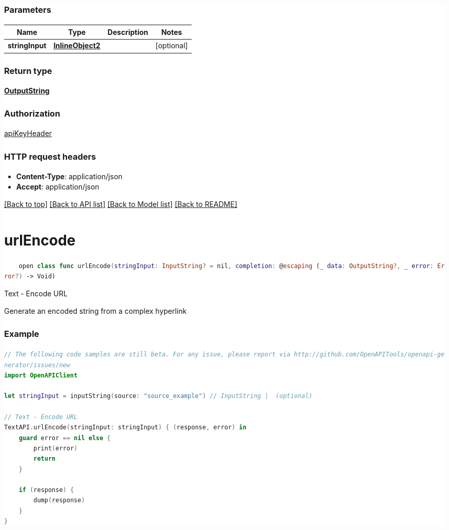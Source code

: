 ### Parameters

Name | Type | Description  | Notes
------------- | ------------- | ------------- | -------------
 **stringInput** | [**InlineObject2**](InlineObject2.md) |  | [optional] 

### Return type

[**OutputString**](OutputString.md)

### Authorization

[apiKeyHeader](../README.md#apiKeyHeader)

### HTTP request headers

 - **Content-Type**: application/json
 - **Accept**: application/json

[[Back to top]](#) [[Back to API list]](../README.md#documentation-for-api-endpoints) [[Back to Model list]](../README.md#documentation-for-models) [[Back to README]](../README.md)

# **urlEncode**
```swift
    open class func urlEncode(stringInput: InputString? = nil, completion: @escaping (_ data: OutputString?, _ error: Error?) -> Void)
```

Text - Encode URL

Generate an encoded string from a complex hyperlink

### Example 
```swift
// The following code samples are still beta. For any issue, please report via http://github.com/OpenAPITools/openapi-generator/issues/new
import OpenAPIClient

let stringInput = inputString(source: "source_example") // InputString |  (optional)

// Text - Encode URL
TextAPI.urlEncode(stringInput: stringInput) { (response, error) in
    guard error == nil else {
        print(error)
        return
    }

    if (response) {
        dump(response)
    }
}
```
